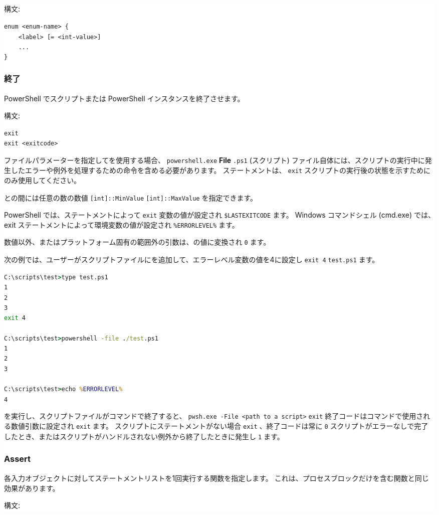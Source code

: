 構文:

```Syntax
enum <enum-name> {
    <label> [= <int-value>]
    ...
}
```

### <a name="exit"></a>終了

PowerShell でスクリプトまたは PowerShell インスタンスを終了させます。

構文:

```Syntax
exit
exit <exitcode>
```

ファイルパラメーターを指定してを使用する場合、 `powershell.exe` **File** `.ps1` (スクリプト) ファイル自体には、スクリプトの実行中に発生したエラーや例外を処理するための命令を含める必要があります。 ステートメントは、 `exit` スクリプトの実行後の状態を示すためにのみ使用してください。

との間には任意の数の数値 `[int]::MinValue` `[int]::MaxValue` を指定できます。

PowerShell では、ステートメントによって `exit` 変数の値が設定され `$LASTEXITCODE` ます。 Windows コマンドシェル (cmd.exe) では、exit ステートメントによって環境変数の値が設定され `%ERRORLEVEL%` ます。

数値以外、またはプラットフォーム固有の範囲外の引数は、の値に変換され `0` ます。

次の例では、ユーザーがスクリプトファイルにを追加して、エラーレベル変数の値を4に設定し `exit 4` `test.ps1` ます。

```cmd
C:\scripts\test>type test.ps1
1
2
3
exit 4

C:\scripts\test>powershell -file ./test.ps1
1
2
3

C:\scripts\test>echo %ERRORLEVEL%
4
```

を実行し、スクリプトファイルがコマンドで終了すると、 `pwsh.exe -File <path to a script>` `exit` 終了コードはコマンドで使用される数値引数に設定され `exit` ます。 スクリプトにステートメントがない場合 `exit` 、終了コードは常に `0` スクリプトがエラーなしで完了したとき、またはスクリプトがハンドルされない例外から終了したときに発生し `1` ます。

### <a name="filter"></a>Assert

各入力オブジェクトに対してステートメントリストを1回実行する関数を指定します。 これは、プロセスブロックだけを含む関数と同じ効果があります。

構文:

